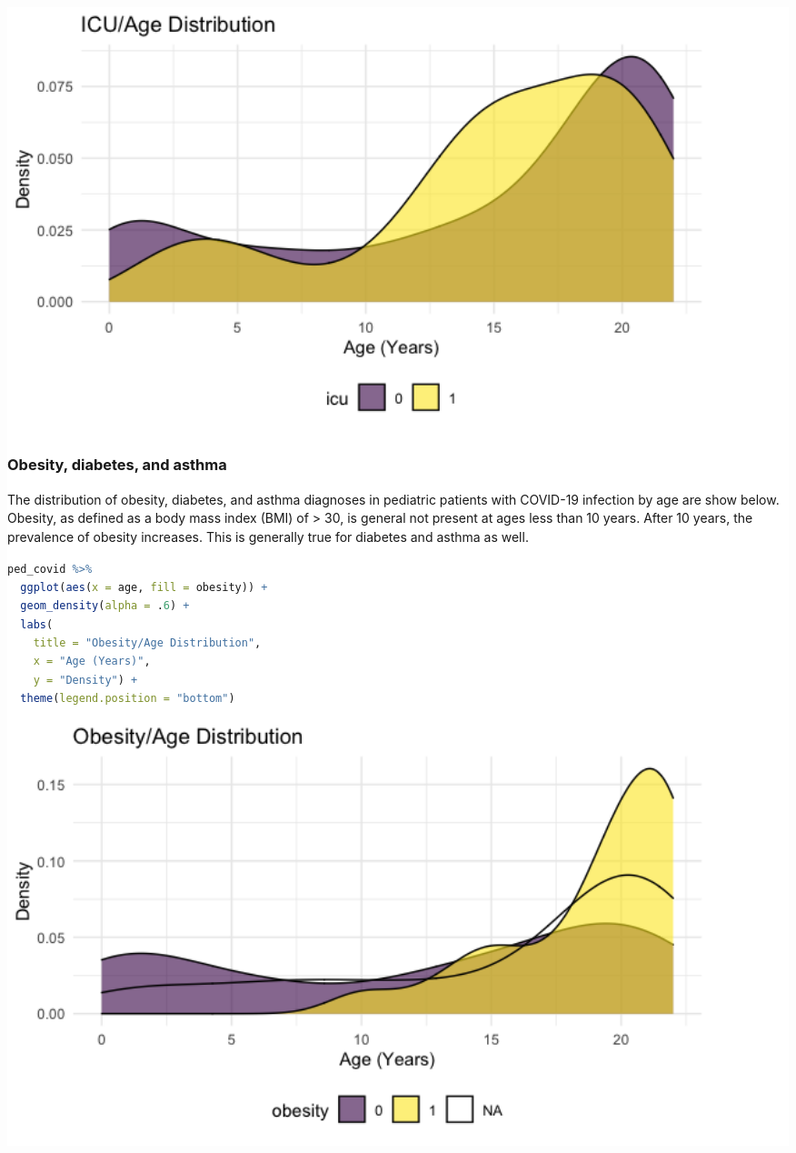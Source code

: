 <img src="final_report_files/figure-gfm/density admit-2.png" width="90%" />

### Obesity, diabetes, and asthma

The distribution of obesity, diabetes, and asthma diagnoses in pediatric
patients with COVID-19 infection by age are show below. Obesity, as
defined as a body mass index (BMI) of \> 30, is general not present at
ages less than 10 years. After 10 years, the prevalence of obesity
increases. This is generally true for diabetes and asthma as well.

``` r
ped_covid %>% 
  ggplot(aes(x = age, fill = obesity)) +
  geom_density(alpha = .6) +
  labs(
    title = "Obesity/Age Distribution",
    x = "Age (Years)",
    y = "Density") +
  theme(legend.position = "bottom")
```

<img src="final_report_files/figure-gfm/obesity-1.png" width="90%" />
